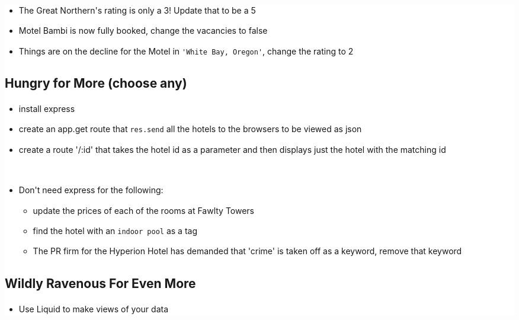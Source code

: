 

- The Great Northern's rating is only a 3! Update that to be a 5

- Motel Bambi is now fully booked, change the vacancies to false

- Things are on the decline for the Motel in `'White Bay, Oregon'`, change the rating to 2



## Hungry for More (choose any)



- install express

- create an app.get route that `res.send` all the hotels to the browsers to be viewed as json

- create a route '/:id' that takes the hotel id as a parameter and then displays just the hotel with the matching id

  <br>



- Don't need express for the following:

  - update the prices of each of the rooms at Fawlty Towers

  - find the hotel with an `indoor pool` as a tag

  - The PR firm for the Hyperion Hotel has demanded that 'crime' is taken off as a keyword, remove that keyword



## Wildly Ravenous For Even More



- Use Liquid to make views of your data

